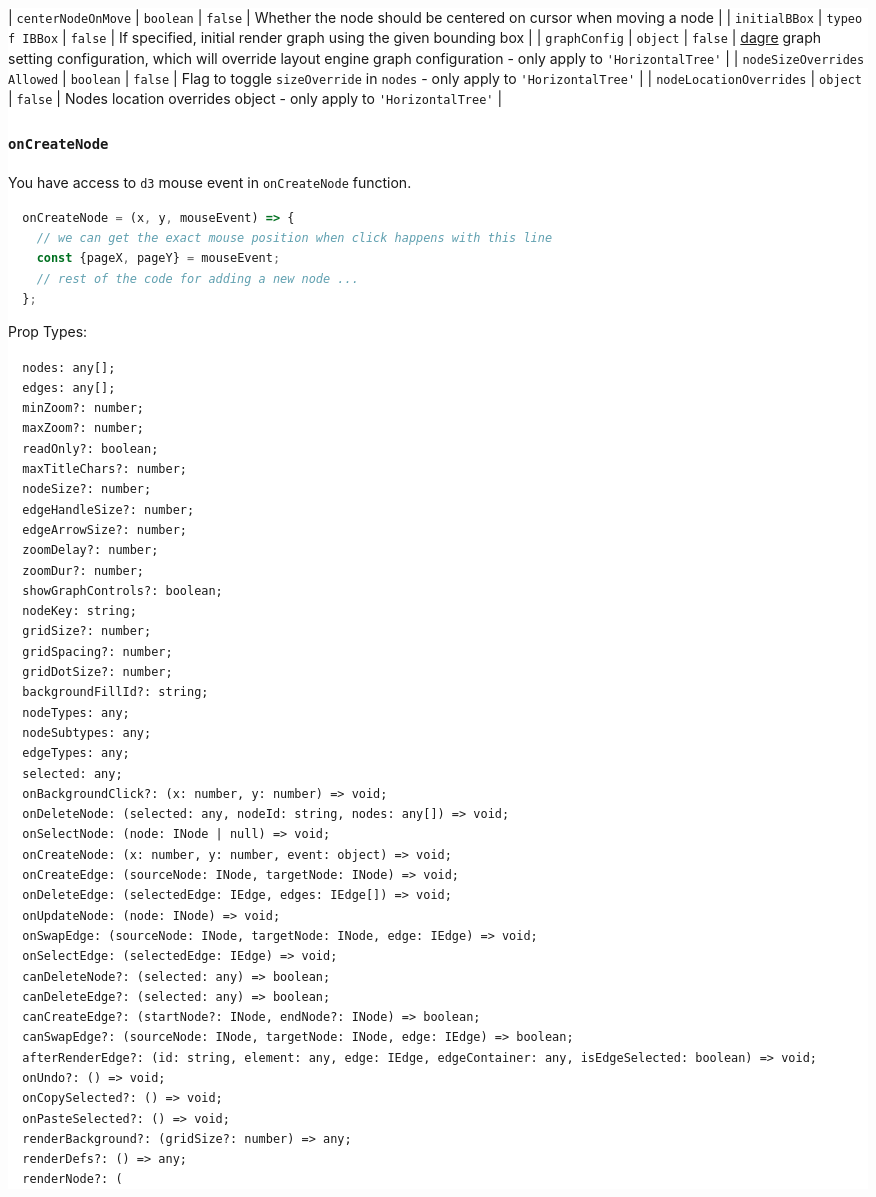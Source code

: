 | `centerNodeOnMove`         | `boolean`                  | `false`      | Whether the node should be centered on cursor when moving a node                                                                                                                            |
| `initialBBox`              | `typeof IBBox`             | `false`      | If specified, initial render graph using the given bounding box                                                                                                                             |
| `graphConfig`              | `object`                   | `false`      | [dagre](https://github.com/dagrejs/dagre/wiki#configuring-the-layout) graph setting configuration, which will override layout engine graph configuration - only apply to `'HorizontalTree'` |
| `nodeSizeOverridesAllowed` | `boolean`                  | `false`      | Flag to toggle `sizeOverride` in `nodes` - only apply to `'HorizontalTree'`                                                                                                                 |
| `nodeLocationOverrides`    | `object`                   | `false`      | Nodes location overrides object - only apply to `'HorizontalTree'`                                                                                                                          |

### `onCreateNode`
You have access to `d3` mouse event in `onCreateNode` function.
```javascript
  onCreateNode = (x, y, mouseEvent) => {
    // we can get the exact mouse position when click happens with this line
    const {pageX, pageY} = mouseEvent;
    // rest of the code for adding a new node ...
  };
```


Prop Types:
```
  nodes: any[];
  edges: any[];
  minZoom?: number;
  maxZoom?: number;
  readOnly?: boolean;
  maxTitleChars?: number;
  nodeSize?: number;
  edgeHandleSize?: number;
  edgeArrowSize?: number;
  zoomDelay?: number;
  zoomDur?: number;
  showGraphControls?: boolean;
  nodeKey: string;
  gridSize?: number;
  gridSpacing?: number;
  gridDotSize?: number;
  backgroundFillId?: string;
  nodeTypes: any;
  nodeSubtypes: any;
  edgeTypes: any;
  selected: any;
  onBackgroundClick?: (x: number, y: number) => void;
  onDeleteNode: (selected: any, nodeId: string, nodes: any[]) => void;
  onSelectNode: (node: INode | null) => void;
  onCreateNode: (x: number, y: number, event: object) => void;
  onCreateEdge: (sourceNode: INode, targetNode: INode) => void;
  onDeleteEdge: (selectedEdge: IEdge, edges: IEdge[]) => void;
  onUpdateNode: (node: INode) => void;
  onSwapEdge: (sourceNode: INode, targetNode: INode, edge: IEdge) => void;
  onSelectEdge: (selectedEdge: IEdge) => void;
  canDeleteNode?: (selected: any) => boolean;
  canDeleteEdge?: (selected: any) => boolean;
  canCreateEdge?: (startNode?: INode, endNode?: INode) => boolean;
  canSwapEdge?: (sourceNode: INode, targetNode: INode, edge: IEdge) => boolean;
  afterRenderEdge?: (id: string, element: any, edge: IEdge, edgeContainer: any, isEdgeSelected: boolean) => void;
  onUndo?: () => void;
  onCopySelected?: () => void;
  onPasteSelected?: () => void;
  renderBackground?: (gridSize?: number) => any;
  renderDefs?: () => any;
  renderNode?: (
```